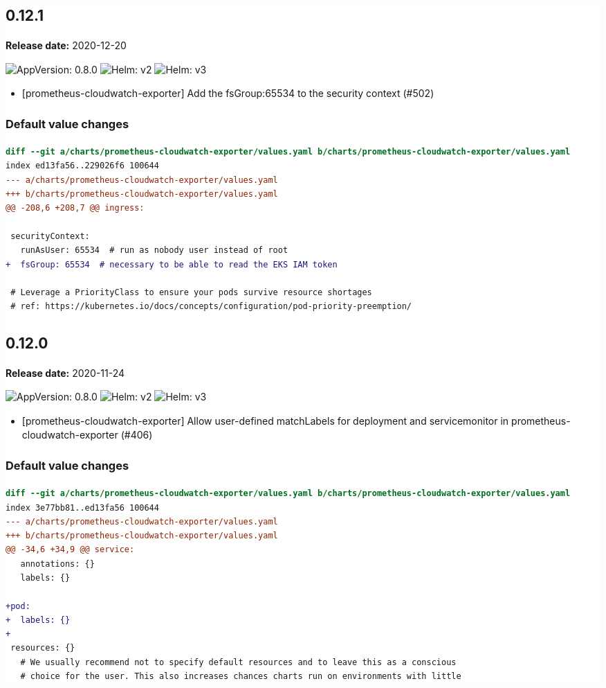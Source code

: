 ## 0.12.1

**Release date:** 2020-12-20

![AppVersion: 0.8.0](https://img.shields.io/static/v1?label=AppVersion&message=0.8.0&color=success)
![Helm: v2](https://img.shields.io/static/v1?label=Helm&message=v2&color=inactive&logo=helm)
![Helm: v3](https://img.shields.io/static/v1?label=Helm&message=v3&color=informational&logo=helm)

* [prometheus-cloudwatch-exporter] Add the fsGroup:65534 to the security context (#502)

### Default value changes

```diff
diff --git a/charts/prometheus-cloudwatch-exporter/values.yaml b/charts/prometheus-cloudwatch-exporter/values.yaml
index ed13fa56..229026f6 100644
--- a/charts/prometheus-cloudwatch-exporter/values.yaml
+++ b/charts/prometheus-cloudwatch-exporter/values.yaml
@@ -208,6 +208,7 @@ ingress:
 
 securityContext:
   runAsUser: 65534  # run as nobody user instead of root
+  fsGroup: 65534  # necessary to be able to read the EKS IAM token
 
 # Leverage a PriorityClass to ensure your pods survive resource shortages
 # ref: https://kubernetes.io/docs/concepts/configuration/pod-priority-preemption/

```

## 0.12.0

**Release date:** 2020-11-24

![AppVersion: 0.8.0](https://img.shields.io/static/v1?label=AppVersion&message=0.8.0&color=success)
![Helm: v2](https://img.shields.io/static/v1?label=Helm&message=v2&color=inactive&logo=helm)
![Helm: v3](https://img.shields.io/static/v1?label=Helm&message=v3&color=informational&logo=helm)

* [prometheus-cloudwatch-exporter] Allow user-defined matchLabels for deployment and servicemonitor in prometheus-cloudwatch-exporter (#406)

### Default value changes

```diff
diff --git a/charts/prometheus-cloudwatch-exporter/values.yaml b/charts/prometheus-cloudwatch-exporter/values.yaml
index 3e77bb81..ed13fa56 100644
--- a/charts/prometheus-cloudwatch-exporter/values.yaml
+++ b/charts/prometheus-cloudwatch-exporter/values.yaml
@@ -34,6 +34,9 @@ service:
   annotations: {}
   labels: {}
 
+pod:
+  labels: {}
+
 resources: {}
   # We usually recommend not to specify default resources and to leave this as a conscious
   # choice for the user. This also increases chances charts run on environments with little

```
